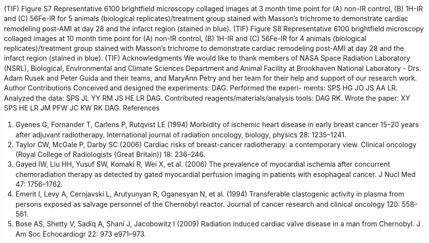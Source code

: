 (TIF)
Figure S7
Representative 6100 brightfield microscopy
collaged images at 3 month time point for (A) non-IR
control,
(B)
1H-IR
and
(C)
56Fe-IR
for
5
animals
(biological replicates)/treatment group stained with
Masson’s trichrome to demonstrate cardiac remodeling
post-AMI at day 28 and the infarct region (stained in
blue).
(TIF)
Figure S8
Representative 6100 brightfield microscopy
collaged images at 10 month time point for (A) non-IR
control,
(B)
1H-IR
and
(C)
56Fe-IR
for
4
animals
(biological replicates)/treatment group stained with
Masson’s trichrome to demonstrate cardiac remodeling
post-AMI at day 28 and the infarct region (stained in
blue).
(TIF)
Acknowledgments
We would like to thank members of NASA Space Radiation Laboratory
(NSRL), Biological, Environmental and Climate Sciences Department and
Animal Facility at Brookhaven National Laboratory - Drs. Adam Rusek
and Peter Guida and their teams, and MaryAnn Petry and her team for
their help and support of our research work.
Author Contributions
Conceived and designed the experiments: DAG. Performed the experi-
ments: SPS HG JO JS AA LR. Analyzed the data: SPS JL YY RM JS HE
LR DAG. Contributed reagents/materials/analysis tools: DAG RK.
Wrote the paper: XY SPS HE LR JM PFW JC KW RK DAG.
References
1. Gyenes G, Fornander T, Carlens P, Rutqvist LE (1994) Morbidity of ischemic
heart disease in early breast cancer 15–20 years after adjuvant radiotherapy.
International journal of radiation oncology, biology, physics 28: 1235–1241.
2. Taylor CW, McGale P, Darby SC (2006) Cardiac risks of breast-cancer
radiotherapy: a contemporary view. Clinical oncology (Royal College of
Radiologists (Great Britain)) 18: 236–246.
3. Gayed IW, Liu HH, Yusuf SW, Komaki R, Wei X, et al. (2006) The prevalence
of myocardial ischemia after concurrent chemoradiation therapy as detected by
gated myocardial perfusion imaging in patients with esophageal cancer. J Nucl
Med 47: 1756–1762.
4. Emerit I, Levy A, Cernjavski L, Arutyunyan R, Oganesyan N, et al. (1994)
Transferable clastogenic activity in plasma from persons exposed as salvage
personnel of the Chernobyl reactor. Journal of cancer research and clinical
oncology 120: 558–561.
5. Bose AS, Shetty V, Sadiq A, Shani J, Jacobowitz I (2009) Radiation induced
cardiac valve disease in a man from Chernobyl. J Am Soc Echocardiogr 22: 973
e971–973.